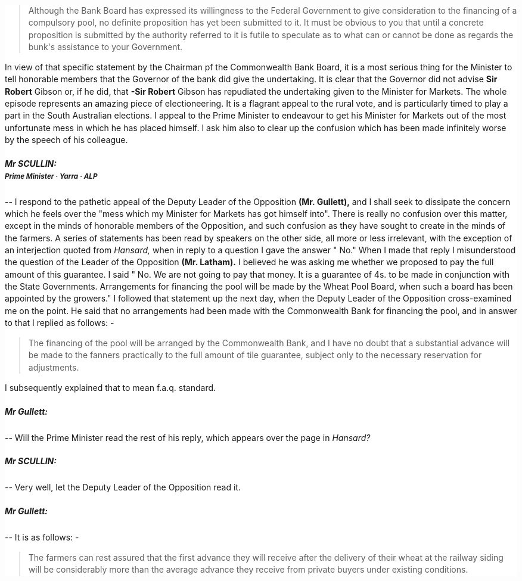   >Although the Bank Board has expressed its willingness to the Federal Government to give consideration to the financing of a compulsory pool, no definite proposition has yet been submitted to it. lt must be obvious to you that until a concrete proposition is submitted by the authority referred to it is futile to speculate as to what can or cannot be done as regards the bunk's assistance to your Government. 

In view of that specific statement by the  Chairman  pf the Commonwealth Bank Board, it is a most serious thing for the Minister to tell honorable members that the Governor of the bank did give the undertaking. It is clear that the Governor did not advise  **Sir Robert**  Gibson or, if he did, that  **-Sir Robert**  Gibson has repudiated the undertaking given to the Minister for Markets. The whole episode represents an amazing piece of electioneering. It is a flagrant appeal to the rural vote, and is particularly timed to play a part in the South Australian elections. I appeal to the Prime Minister to endeavour to get his Minister for Markets out of the most unfortunate mess in which he has placed himself. I ask him also to clear up the confusion which has been made infinitely worse by the speech of his colleague. 

##### Mr SCULLIN:<br><small class="text-muted">Prime Minister &middot; Yarra &middot; ALP</small>

-- I respond to the pathetic appeal of the  Deputy  Leader of the Opposition  **(Mr. Gullett),**  and I shall seek to dissipate the concern which he feels over the "mess which my Minister for Markets has got himself into". There is really no confusion over this matter, except in the minds of honorable members of the Opposition, and such confusion as they have sought to create in the minds of the farmers. A series of statements has been read by speakers on the other side, all more or less irrelevant, with the exception of an interjection quoted from  *Hansard,*  when in reply to a question I gave the answer " No." When I made that reply I misunderstood the question of the Leader of the Opposition  **(Mr. Latham).**  I believed he was asking me whether we proposed to pay the full amount of this guarantee. I said " No. We are not going to pay that money. It is a guarantee of 4s. to be made in conjunction with the State Governments. Arrangements for financing the pool will  be made by the Wheat Pool Board, when such a board has been appointed by the growers." I followed that statement up the next day, when the Deputy Leader of the Opposition cross-examined me on the point. He said that no arrangements had been made with the Commonwealth Bank for financing the pool, and in answer to that I replied as follows: - 

  >The financing of the pool will be arranged by the Commonwealth Bank, and I have no doubt that a substantial advance will be made to the fanners practically to the full amount of tile guarantee, subject only to the necessary reservation for adjustments. 

I subsequently explained that to mean f.a.q. standard. 

##### Mr Gullett:

-- Will the Prime Minister read the rest of his reply, which appears over the page in  *Hansard?* 

##### Mr SCULLIN:

-- Very well, let the Deputy Leader of the Opposition read it. 

##### Mr Gullett:

-- It is as follows: - 

  >The farmers can rest assured that the first advance they will receive after the delivery of their wheat at the railway siding will be considerably more than the average advance they receive  from  private buyers under existing conditions. 
